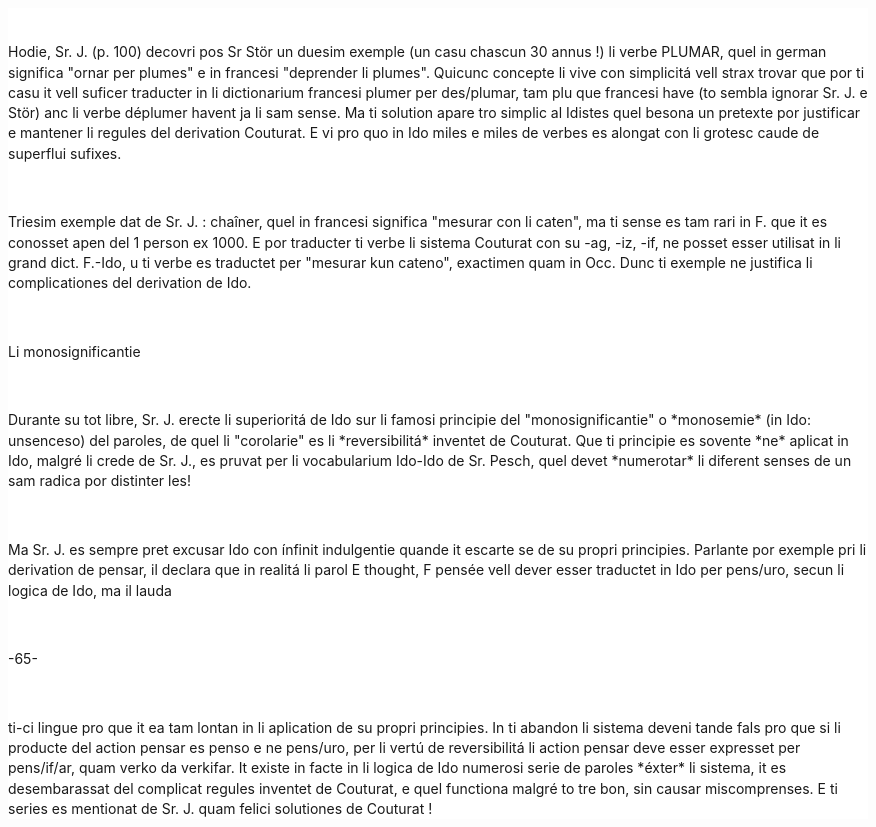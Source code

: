  

Hodie, Sr. J. (p. 100) decovri pos Sr Stör un duesim exemple (un casu
chascun 30 annus !) li verbe PLUMAR, quel in german significa \"ornar
per plumes\" e in francesi \"deprender li plumes\". Quicunc concepte li
vive con simplicitá vell strax trovar que por ti casu it vell suficer
traducter in li dictionarium francesi plumer per des/plumar, tam plu que
francesi have (to sembla ignorar Sr. J. e Stör) anc li verbe déplumer
havent ja li sam sense. Ma ti solution apare tro simplic al Idistes quel
besona un pretexte por justificar e mantener li regules del derivation
Couturat. E vi pro quo in Ido miles e miles de verbes es alongat con li
grotesc caude de superflui sufixes.

 

Triesim exemple dat de Sr. J. : chaîner, quel in francesi significa
\"mesurar con li caten\", ma ti sense es tam rari in F. que it es
conosset apen del 1 person ex 1000. E por traducter ti verbe li sistema
Couturat con su -ag, -iz, -if, ne posset esser utilisat in li grand
dict. F.-Ido, u ti verbe es traductet per \"mesurar kun cateno\",
exactimen quam in Occ. Dunc ti exemple ne justifica li complicationes
del derivation de Ido.

 

Li monosignificantie

 

Durante su tot libre, Sr. J. erecte li superioritá de Ido sur li famosi
principie del \"monosignificantie\" o \*monosemie\* (in Ido: unsenceso)
del paroles, de quel li \"corolarie\" es li \*reversibilitá\* inventet
de Couturat. Que ti principie es sovente \*ne\* aplicat in Ido, malgré
li crede de Sr. J., es pruvat per li vocabularium Ido-Ido de Sr. Pesch,
quel devet \*numerotar\* li diferent senses de un sam radica por
distinter les!

 

Ma Sr. J. es sempre pret excusar Ido con ínfinit indulgentie quande it
escarte se de su propri principies. Parlante por exemple pri li
derivation de pensar, il declara que in realitá li parol E thought, F
pensée vell dever esser traductet in Ido per pens/uro, secun li logica
de Ido, ma il lauda

 

-65-

 

ti-ci lingue pro que it ea tam lontan in li aplication de su propri
principies. In ti abandon li sistema deveni tande fals pro que si li
producte del action pensar es penso e ne pens/uro, per li vertú de
reversibilitá li action pensar deve esser expresset per pens/if/ar, quam
verko da verkifar. It existe in facte in li logica de Ido numerosi serie
de paroles \*éxter\* li sistema, it es desembarassat del complicat
regules inventet de Couturat, e quel functiona malgré to tre bon, sin
causar miscomprenses. E ti series es mentionat de Sr. J. quam felici
solutiones de Couturat !
